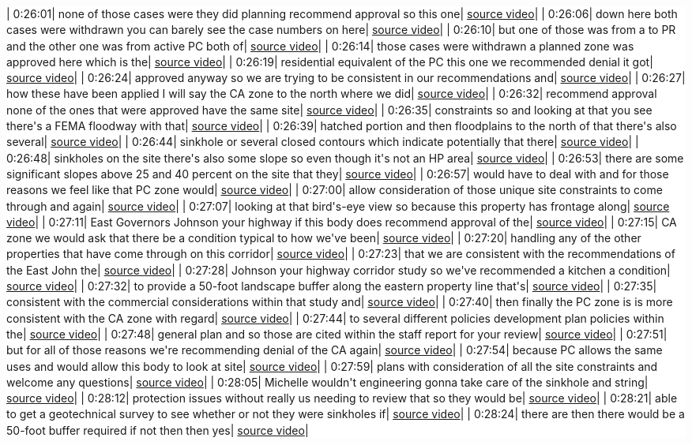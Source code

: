 | 0:26:01| none of those cases were they did planning recommend approval so this one| [source video](https://archive.org/details/planning-r-399-240109-agenda-review?start=1561)|
| 0:26:06| down here both cases were withdrawn you can barely see the case numbers on here| [source video](https://archive.org/details/planning-r-399-240109-agenda-review?start=1566)|
| 0:26:10| but one of those was from a to PR and the other one was from active PC both of| [source video](https://archive.org/details/planning-r-399-240109-agenda-review?start=1570)|
| 0:26:14| those cases were withdrawn a planned zone was approved here which is the| [source video](https://archive.org/details/planning-r-399-240109-agenda-review?start=1574)|
| 0:26:19| residential equivalent of the PC this one we recommended denial it got| [source video](https://archive.org/details/planning-r-399-240109-agenda-review?start=1579)|
| 0:26:24| approved anyway so we are trying to be consistent in our recommendations and| [source video](https://archive.org/details/planning-r-399-240109-agenda-review?start=1584)|
| 0:26:27| how these have been applied I will say the CA zone to the north where we did| [source video](https://archive.org/details/planning-r-399-240109-agenda-review?start=1587)|
| 0:26:32| recommend approval none of the ones that were approved have the same site| [source video](https://archive.org/details/planning-r-399-240109-agenda-review?start=1592)|
| 0:26:35| constraints so and looking at that you see there's a FEMA floodway with that| [source video](https://archive.org/details/planning-r-399-240109-agenda-review?start=1595)|
| 0:26:39| hatched portion and then floodplains to the north of that there's also several| [source video](https://archive.org/details/planning-r-399-240109-agenda-review?start=1599)|
| 0:26:44| sinkhole or several closed contours which indicate potentially that there| [source video](https://archive.org/details/planning-r-399-240109-agenda-review?start=1604)|
| 0:26:48| sinkholes on the site there's also some slope so even though it's not an HP area| [source video](https://archive.org/details/planning-r-399-240109-agenda-review?start=1608)|
| 0:26:53| there are some significant slopes above 25 and 40 percent on the site that they| [source video](https://archive.org/details/planning-r-399-240109-agenda-review?start=1613)|
| 0:26:57| would have to deal with and for those reasons we feel like that PC zone would| [source video](https://archive.org/details/planning-r-399-240109-agenda-review?start=1617)|
| 0:27:00| allow consideration of those unique site constraints to come through and again| [source video](https://archive.org/details/planning-r-399-240109-agenda-review?start=1620)|
| 0:27:07| looking at that bird's-eye view so because this property has frontage along| [source video](https://archive.org/details/planning-r-399-240109-agenda-review?start=1627)|
| 0:27:11| East Governors Johnson your highway if this body does recommend approval of the| [source video](https://archive.org/details/planning-r-399-240109-agenda-review?start=1631)|
| 0:27:15| CA zone we would ask that there be a condition typical to how we've been| [source video](https://archive.org/details/planning-r-399-240109-agenda-review?start=1635)|
| 0:27:20| handling any of the other properties that have come through on this corridor| [source video](https://archive.org/details/planning-r-399-240109-agenda-review?start=1640)|
| 0:27:23| that we are consistent with the recommendations of the East John the| [source video](https://archive.org/details/planning-r-399-240109-agenda-review?start=1643)|
| 0:27:28| Johnson your highway corridor study so we've recommended a kitchen a condition| [source video](https://archive.org/details/planning-r-399-240109-agenda-review?start=1648)|
| 0:27:32| to provide a 50-foot landscape buffer along the eastern property line that's| [source video](https://archive.org/details/planning-r-399-240109-agenda-review?start=1652)|
| 0:27:35| consistent with the commercial considerations within that study and| [source video](https://archive.org/details/planning-r-399-240109-agenda-review?start=1655)|
| 0:27:40| then finally the PC zone is is more consistent with the CA zone with regard| [source video](https://archive.org/details/planning-r-399-240109-agenda-review?start=1660)|
| 0:27:44| to several different policies development plan policies within the| [source video](https://archive.org/details/planning-r-399-240109-agenda-review?start=1664)|
| 0:27:48| general plan and so those are cited within the staff report for your review| [source video](https://archive.org/details/planning-r-399-240109-agenda-review?start=1668)|
| 0:27:51| but for all of those reasons we're recommending denial of the CA again| [source video](https://archive.org/details/planning-r-399-240109-agenda-review?start=1671)|
| 0:27:54| because PC allows the same uses and would allow this body to look at site| [source video](https://archive.org/details/planning-r-399-240109-agenda-review?start=1674)|
| 0:27:59| plans with consideration of all the site constraints and welcome any questions| [source video](https://archive.org/details/planning-r-399-240109-agenda-review?start=1679)|
| 0:28:05| Michelle wouldn't engineering gonna take care of the sinkhole and string| [source video](https://archive.org/details/planning-r-399-240109-agenda-review?start=1685)|
| 0:28:12| protection issues without really us needing to review that so they would be| [source video](https://archive.org/details/planning-r-399-240109-agenda-review?start=1692)|
| 0:28:21| able to get a geotechnical survey to see whether or not they were sinkholes if| [source video](https://archive.org/details/planning-r-399-240109-agenda-review?start=1701)|
| 0:28:24| there are then there would be a 50-foot buffer required if not then then yes| [source video](https://archive.org/details/planning-r-399-240109-agenda-review?start=1704)|